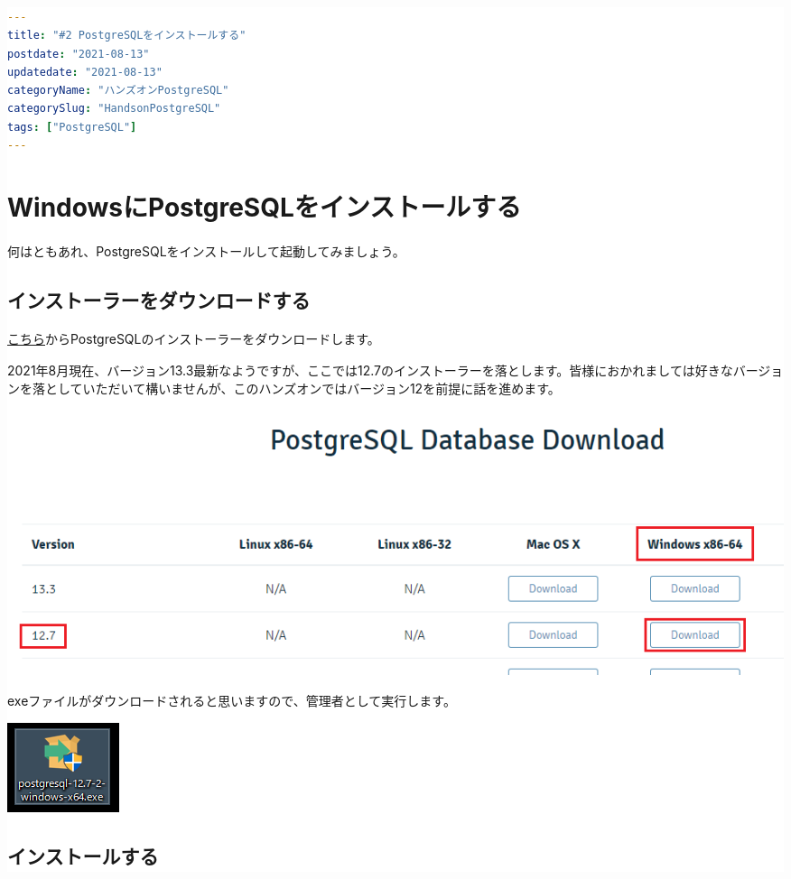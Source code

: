 ```yaml
---
title: "#2 PostgreSQLをインストールする"
postdate: "2021-08-13"
updatedate: "2021-08-13"
categoryName: "ハンズオンPostgreSQL"
categorySlug: "HandsonPostgreSQL"
tags: ["PostgreSQL"]
---
```


# WindowsにPostgreSQLをインストールする

何はともあれ、PostgreSQLをインストールして起動してみましょう。

## インストーラーをダウンロードする

[こちら](https://www.enterprisedb.com/downloads/postgres-postgresql-downloads)からPostgreSQLのインストーラーをダウンロードします。

2021年8月現在、バージョン13.3最新なようですが、ここでは12.7のインストーラーを落とします。皆様におかれましては好きなバージョンを落としていただいて構いませんが、このハンズオンではバージョン12を前提に話を進めます。

![](images/image01.png)

exeファイルがダウンロードされると思いますので、管理者として実行します。

![](images/image02.png)

## インストールする
